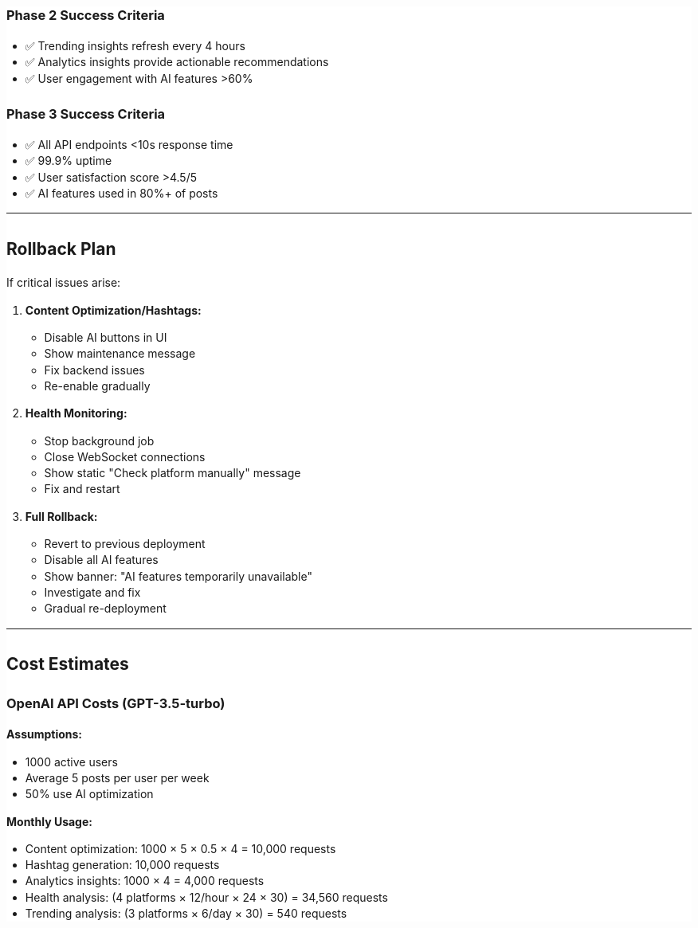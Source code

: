 ### Phase 2 Success Criteria
- ✅ Trending insights refresh every 4 hours
- ✅ Analytics insights provide actionable recommendations
- ✅ User engagement with AI features >60%

### Phase 3 Success Criteria
- ✅ All API endpoints <10s response time
- ✅ 99.9% uptime
- ✅ User satisfaction score >4.5/5
- ✅ AI features used in 80%+ of posts

---

## Rollback Plan

If critical issues arise:

1. **Content Optimization/Hashtags:**
   - Disable AI buttons in UI
   - Show maintenance message
   - Fix backend issues
   - Re-enable gradually

2. **Health Monitoring:**
   - Stop background job
   - Close WebSocket connections
   - Show static "Check platform manually" message
   - Fix and restart

3. **Full Rollback:**
   - Revert to previous deployment
   - Disable all AI features
   - Show banner: "AI features temporarily unavailable"
   - Investigate and fix
   - Gradual re-deployment

---

## Cost Estimates

### OpenAI API Costs (GPT-3.5-turbo)

**Assumptions:**
- 1000 active users
- Average 5 posts per user per week
- 50% use AI optimization

**Monthly Usage:**
- Content optimization: 1000 × 5 × 0.5 × 4 = 10,000 requests
- Hashtag generation: 10,000 requests
- Analytics insights: 1000 × 4 = 4,000 requests
- Health analysis: (4 platforms × 12/hour × 24 × 30) = 34,560 requests
- Trending analysis: (3 platforms × 6/day × 30) = 540 requests
